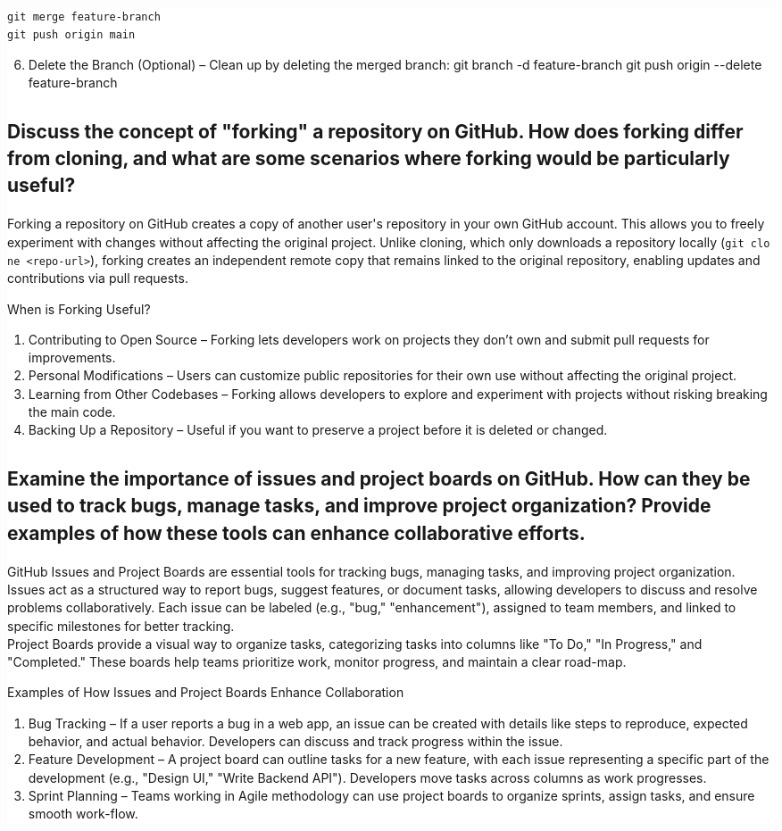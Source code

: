    	git merge feature-branch
   	git push origin main
6.  Delete the Branch   (Optional) – Clean up by deleting the merged branch:
 git branch -d feature-branch
   	git push origin --delete feature-branch


## Discuss the concept of "forking" a repository on GitHub. How does forking differ from cloning, and what are some scenarios where forking would be particularly useful?

Forking a repository on GitHub creates a   copy of another user's repository   in your own GitHub account. This allows you to freely experiment with changes without affecting the original project. Unlike cloning, which only downloads a repository locally (`git clone <repo-url>`), forking creates an independent remote copy that remains linked to the original repository, enabling updates and contributions via pull requests.

When is Forking Useful?    
1.   Contributing to Open Source   – Forking lets developers work on projects they don’t own and submit pull requests for improvements.  
2.   Personal Modifications   – Users can customize public repositories for their own use without affecting the original project.  
3.   Learning from Other Codebases   – Forking allows developers to explore and experiment with projects without risking breaking the main code.  
4.   Backing Up a Repository   – Useful if you want to preserve a project before it is deleted or changed.  


## Examine the importance of issues and project boards on GitHub. How can they be used to track bugs, manage tasks, and improve project organization? Provide examples of how these tools can enhance collaborative efforts.

GitHub   Issues   and   Project Boards   are essential tools for tracking bugs, managing tasks, and improving project organization.   Issues   act as a structured way to report bugs, suggest features, or document tasks, allowing developers to discuss and resolve problems collaboratively. Each issue can be labeled (e.g., "bug," "enhancement"), assigned to team members, and linked to specific milestones for better tracking.  
Project Boards   provide a visual way to organize tasks, categorizing tasks into columns like   "To Do," "In Progress," and "Completed."   These boards help teams prioritize work, monitor progress, and maintain a clear road-map.  

Examples of How Issues and Project Boards Enhance Collaboration    
1.   Bug Tracking   – If a user reports a bug in a web app, an issue can be created with details like steps to reproduce, expected behavior, and actual behavior. Developers can discuss and track progress within the issue.  
2.   Feature Development   – A project board can outline tasks for a new feature, with each issue representing a specific part of the development (e.g., "Design UI," "Write Backend API"). Developers move tasks across columns as work progresses.  
3.   Sprint Planning   – Teams working in Agile methodology can use project boards to organize sprints, assign tasks, and ensure smooth work-flow.  

